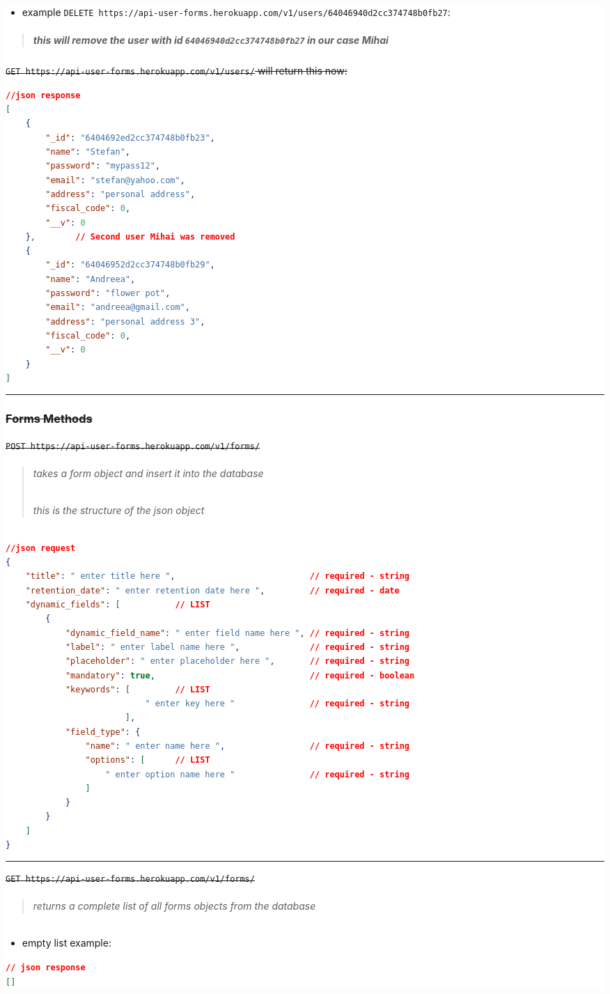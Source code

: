 - example `DELETE https://api-user-forms.herokuapp.com/v1/users/64046940d2cc374748b0fb27`:
> ##### this will remove the user with id `64046940d2cc374748b0fb27` in our case Mihai
~~`GET https://api-user-forms.herokuapp.com/v1/users/` will return this now:~~
```json
//json response
[
	{
		"_id": "6404692ed2cc374748b0fb23",
		"name": "Stefan",
		"password": "mypass12",
		"email": "stefan@yahoo.com",
		"address": "personal address",
		"fiscal_code": 0,
		"__v": 0
	},        // Second user Mihai was removed
	{
		"_id": "64046952d2cc374748b0fb29",
		"name": "Andreea",
		"password": "flower pot",
		"email": "andreea@gmail.com",
		"address": "personal address 3",
		"fiscal_code": 0,
		"__v": 0
	}
]
```

---
### ~~Forms Methods~~

~~`POST https://api-user-forms.herokuapp.com/v1/forms/`~~
> ###### takes a form object and insert it into the database
> ###### this is the structure of the json object
```json
//json request
{
    "title": " enter title here ",                           // required - string
    "retention_date": " enter retention date here ",         // required - date
    "dynamic_fields": [           // LIST
        {
            "dynamic_field_name": " enter field name here ", // required - string
            "label": " enter label name here ",              // required - string
            "placeholder": " enter placeholder here ",       // required - string
            "mandatory": true,                               // required - boolean
            "keywords": [         // LIST
                            " enter key here "               // required - string
                        ],
            "field_type": {
                "name": " enter name here ",                 // required - string
                "options": [      // LIST
                    " enter option name here "               // required - string
                ]
            }
        }
    ]
}
```
---
~~`GET https://api-user-forms.herokuapp.com/v1/forms/`~~
> ###### returns a complete list of all forms objects from the database
 - empty list example:  
 ```json
// json response
[]
 ```